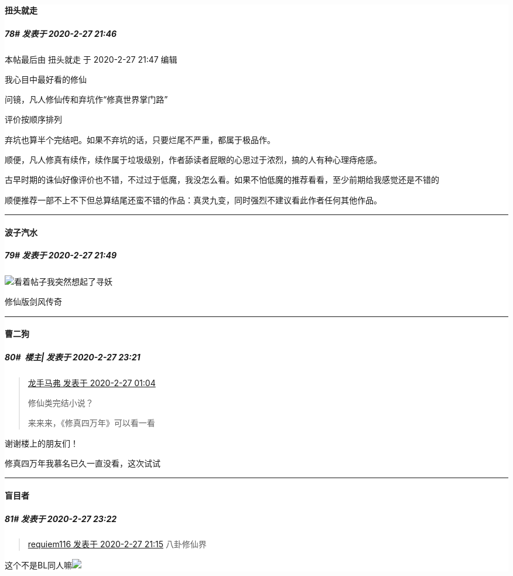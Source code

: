 ####  扭头就走  
##### 78#       发表于 2020-2-27 21:46


 本帖最后由 扭头就走 于 2020-2-27 21:47 编辑 

我心目中最好看的修仙

问镜，凡人修仙传和弃坑作“修真世界掌门路”

评价按顺序排列

弃坑也算半个完结吧。如果不弃坑的话，只要烂尾不严重，都属于极品作。


顺便，凡人修真有续作，续作属于垃圾级别，作者舔读者屁眼的心思过于浓烈，搞的人有种心理痔疮感。


古早时期的诛仙好像评价也不错，不过过于低魔，我没怎么看。如果不怕低魔的推荐看看，至少前期给我感觉还是不错的

顺便推荐一部不上不下但总算结尾还蛮不错的作品：真灵九变，同时强烈不建议看此作者任何其他作品。


*****

####  波子汽水  
##### 79#       发表于 2020-2-27 21:49


<img src="https://static.saraba1st.com/image/smiley/face2017/067.png" referrerpolicy="no-referrer">看着帖子我突然想起了寻妖

修仙版剑风传奇


*****

####  曹二狗  
##### 80#         楼主| 发表于 2020-2-27 23:21


<blockquote><a href="httphttps://bbs.saraba1st.com/2b/forum.php?mod=redirect&amp;goto=findpost&amp;pid=46538939&amp;ptid=1915924" target="_blank">龙手马弗 发表于 2020-2-27 01:04</a>

修仙类完结小说？


来来来，《修真四万年》可以看一看</blockquote>
谢谢楼上的朋友们！

修真四万年我慕名已久一直没看，这次试试


*****

####  盲目者  
##### 81#       发表于 2020-2-27 23:22


<blockquote><a href="httphttps://bbs.saraba1st.com/2b/forum.php?mod=redirect&amp;goto=findpost&amp;pid=46548605&amp;ptid=1915924" target="_blank">requiem116 发表于 2020-2-27 21:15</a>
八卦修仙界</blockquote>
这个不是BL同人嘛<img src="https://static.saraba1st.com/image/smiley/face2017/032.png" referrerpolicy="no-referrer">
